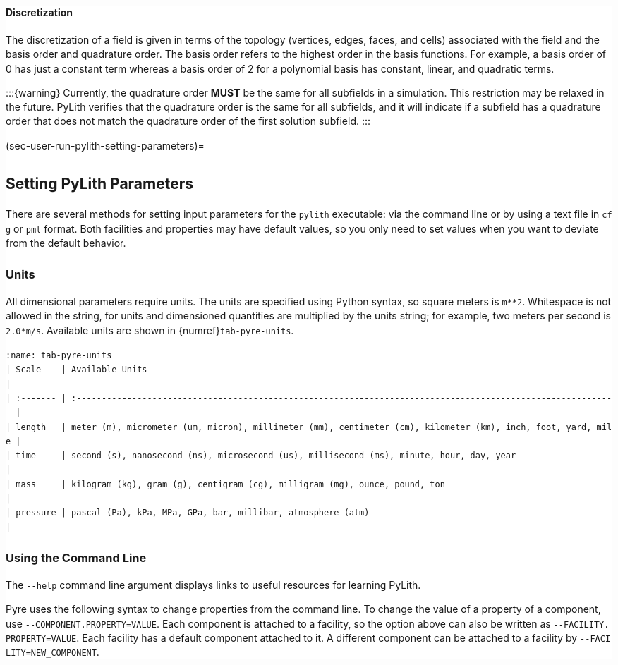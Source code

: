 #### Discretization

The discretization of a field is given in terms of the topology (vertices, edges, faces, and cells) associated with the field and the basis order and quadrature order.
The basis order refers to the highest order in the basis functions.
For example, a basis order of 0 has just a constant term whereas a basis order of 2 for a polynomial basis has constant, linear, and quadratic terms.

:::{warning}
Currently, the quadrature order **MUST** be the same for all subfields in a simulation.
This restriction may be relaxed in the future.
PyLith verifies that the quadrature order is the same for all subfields, and it will indicate if a subfield has a quadrature order that does not match the quadrature order of the first solution subfield.
:::

(sec-user-run-pylith-setting-parameters)=
## Setting PyLith Parameters

There are several methods for setting input parameters for the `pylith` executable: via the command line or by using a text file in `cfg` or `pml` format.
Both facilities and properties may have default values, so you only need to set values when you want to deviate from the default behavior.

### Units

All dimensional parameters require units.
The units are specified using Python syntax, so square meters is `m**2`.
Whitespace is not allowed in the string, for units and dimensioned quantities are multiplied by the units string; for example, two meters per second is `2.0*m/s`.
Available units are shown in {numref}`tab-pyre-units`.

```{table} Pyre supported units. Aliases are in parentheses.
:name: tab-pyre-units
| Scale    | Available Units                                                                                              |
| :------- | :----------------------------------------------------------------------------------------------------------- |
| length   | meter (m), micrometer (um, micron), millimeter (mm), centimeter (cm), kilometer (km), inch, foot, yard, mile |
| time     | second (s), nanosecond (ns), microsecond (us), millisecond (ms), minute, hour, day, year                     |
| mass     | kilogram (kg), gram (g), centigram (cg), milligram (mg), ounce, pound, ton                                   |
| pressure | pascal (Pa), kPa, MPa, GPa, bar, millibar, atmosphere (atm)                                                  |
```

### Using the Command Line

The `--help` command line argument displays links to useful resources for learning PyLith.

Pyre uses the following syntax to change properties from the command line.
To change the value of a property of a component, use `--COMPONENT.PROPERTY=VALUE`.
Each component is attached to a facility, so the option above can also be written as `--FACILITY.PROPERTY=VALUE`.
Each facility has a default component attached to it.
A different component can be attached to a facility by `--FACILITY=NEW_COMPONENT`.
